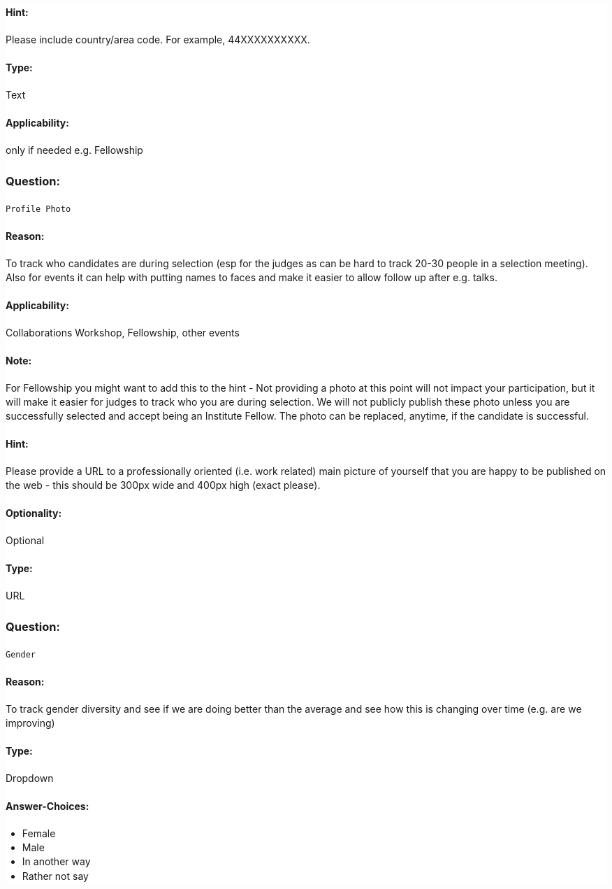 #### Hint:
Please include country/area code. For example, 44XXXXXXXXXX.

#### Type:
Text

#### Applicability:
only if needed e.g. Fellowship

### Question:
```
Profile Photo
```

#### Reason:
To track who candidates are during selection (esp for the judges as can be hard to track 20-30 people in a selection meeting). Also for events it can help with putting names to faces and make it easier to allow follow up after e.g. talks.

#### Applicability:
Collaborations Workshop, Fellowship, other events

#### Note:
For Fellowship you might want to add this to the hint -  Not providing a photo at this point will not impact your participation, but it will make it easier for judges to track who you are during selection. We will not publicly publish these photo unless you are successfully selected and accept being an Institute Fellow. The photo can be replaced, anytime, if the candidate is successful.

#### Hint:
Please provide a URL to a professionally oriented (i.e. work related) main picture of yourself that you are happy to be published on the web - this should be 300px wide and 400px high (exact please).

#### Optionality:
Optional

#### Type:
URL

### Question:
```
Gender
```
#### Reason:
To track gender diversity and see if we are doing better than the average and see how this is changing over time (e.g. are we improving)

#### Type:
Dropdown

#### Answer-Choices:
* Female
* Male
* In another way
* Rather not say
